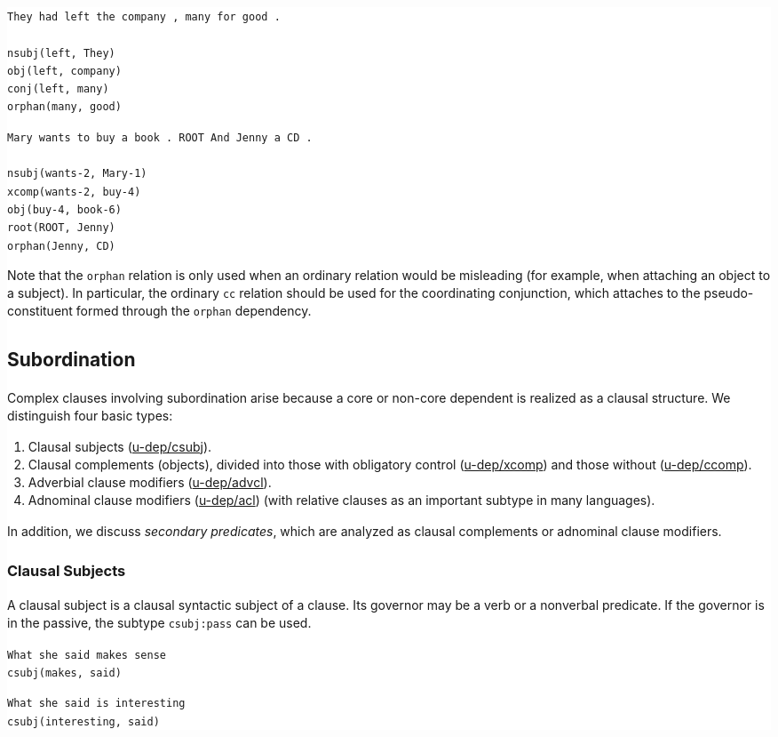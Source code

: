 ~~~ sdparse
They had left the company , many for good .

nsubj(left, They)
obj(left, company)
conj(left, many)
orphan(many, good)
~~~

~~~ sdparse
Mary wants to buy a book . ROOT And Jenny a CD .

nsubj(wants-2, Mary-1)
xcomp(wants-2, buy-4)
obj(buy-4, book-6)
root(ROOT, Jenny)
orphan(Jenny, CD)
~~~

Note that the `orphan` relation is only used when an ordinary relation would be misleading (for example, when attaching an object to a subject). In particular, the ordinary `cc` relation should be used for the coordinating conjunction, which attaches to the pseudo-constituent formed through the `orphan` dependency.

## Subordination

Complex clauses involving subordination arise because a core or non-core dependent is realized as a clausal structure.
We distinguish four basic types:

1. Clausal subjects ([u-dep/csubj]()).
2. Clausal complements (objects), divided into those with obligatory control ([u-dep/xcomp]()) and those without ([u-dep/ccomp]()).
3. Adverbial clause modifiers ([u-dep/advcl]()).
4. Adnominal clause modifiers ([u-dep/acl]()) (with relative clauses as an important subtype in many languages).

In addition, we discuss _secondary predicates_, which are analyzed as clausal complements or adnominal clause modifiers.

### Clausal Subjects

A clausal subject is a clausal syntactic subject of a clause. Its governor may be a verb or a nonverbal predicate.
If the governor is in the passive, the subtype `csubj:pass` can be used.

~~~ sdparse
What she said makes sense
csubj(makes, said)
~~~

~~~ sdparse
What she said is interesting
csubj(interesting, said)
~~~
